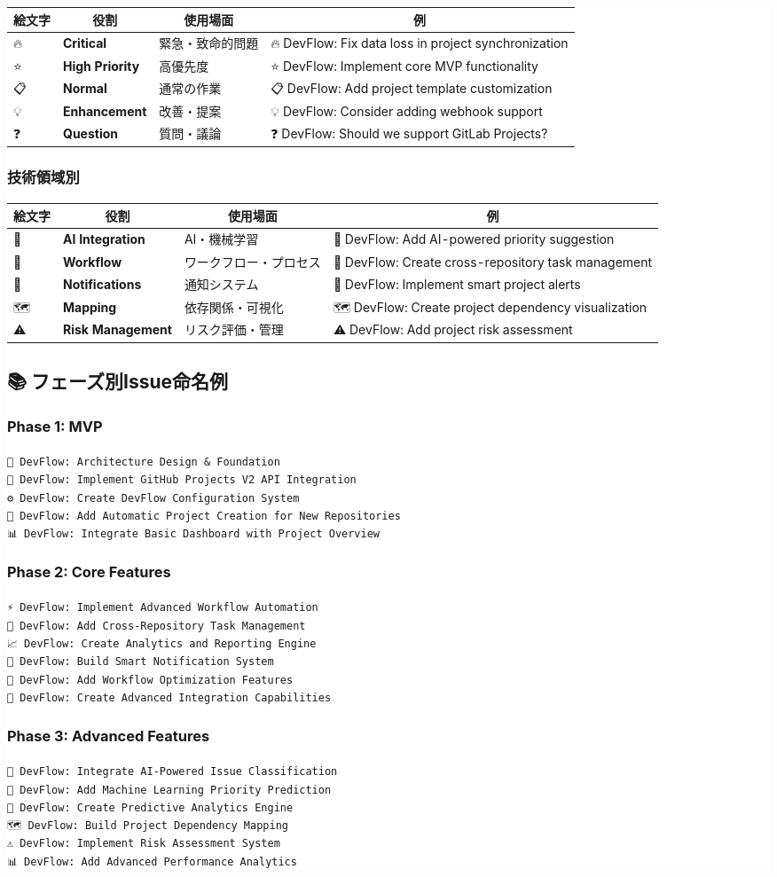 | 絵文字 | 役割 | 使用場面 | 例 |
|--------|------|----------|-----|
| 🔥 | **Critical** | 緊急・致命的問題 | 🔥 DevFlow: Fix data loss in project synchronization |
| ⭐ | **High Priority** | 高優先度 | ⭐ DevFlow: Implement core MVP functionality |
| 📋 | **Normal** | 通常の作業 | 📋 DevFlow: Add project template customization |
| 💡 | **Enhancement** | 改善・提案 | 💡 DevFlow: Consider adding webhook support |
| ❓ | **Question** | 質問・議論 | ❓ DevFlow: Should we support GitLab Projects? |

### **技術領域別**

| 絵文字 | 役割 | 使用場面 | 例 |
|--------|------|----------|-----|
| 🤖 | **AI Integration** | AI・機械学習 | 🤖 DevFlow: Add AI-powered priority suggestion |
| 🔄 | **Workflow** | ワークフロー・プロセス | 🔄 DevFlow: Create cross-repository task management |
| 🔔 | **Notifications** | 通知システム | 🔔 DevFlow: Implement smart project alerts |
| 🗺️ | **Mapping** | 依存関係・可視化 | 🗺️ DevFlow: Create project dependency visualization |
| ⚠️ | **Risk Management** | リスク評価・管理 | ⚠️ DevFlow: Add project risk assessment |

## 📚 フェーズ別Issue命名例

### **Phase 1: MVP**

```
📐 DevFlow: Architecture Design & Foundation
🔌 DevFlow: Implement GitHub Projects V2 API Integration  
⚙️ DevFlow: Create DevFlow Configuration System
🚀 DevFlow: Add Automatic Project Creation for New Repositories
📊 DevFlow: Integrate Basic Dashboard with Project Overview
```

### **Phase 2: Core Features**

```
⚡ DevFlow: Implement Advanced Workflow Automation
🔄 DevFlow: Add Cross-Repository Task Management
📈 DevFlow: Create Analytics and Reporting Engine
🔔 DevFlow: Build Smart Notification System
🎯 DevFlow: Add Workflow Optimization Features
🔗 DevFlow: Create Advanced Integration Capabilities
```

### **Phase 3: Advanced Features**

```
🤖 DevFlow: Integrate AI-Powered Issue Classification
🧠 DevFlow: Add Machine Learning Priority Prediction
🔮 DevFlow: Create Predictive Analytics Engine
🗺️ DevFlow: Build Project Dependency Mapping
⚠️ DevFlow: Implement Risk Assessment System
📊 DevFlow: Add Advanced Performance Analytics
```
